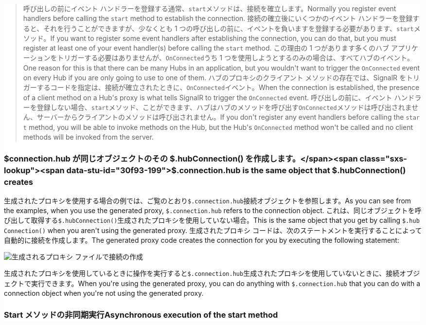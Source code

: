 > <span data-ttu-id="30f93-194">呼び出しの前にイベント ハンドラーを登録する通常、`start`メソッドは、接続を確立します。</span><span class="sxs-lookup"><span data-stu-id="30f93-194">Normally you register event handlers before calling the `start` method to establish the connection.</span></span> <span data-ttu-id="30f93-195">接続の確立後にいくつかのイベント ハンドラーを登録すると、それを行うことができますが、少なくとも 1 つの呼び出しの前に、イベントを負いますを登録する必要があります、`start`メソッド。</span><span class="sxs-lookup"><span data-stu-id="30f93-195">If you want to register some event handlers after establishing the connection, you can do that, but you must register at least one of your event handler(s) before calling the `start` method.</span></span> <span data-ttu-id="30f93-196">この理由の 1 つがあります多くのハブ アプリケーションをトリガーする必要はありませんが、`OnConnected`うち 1 つを使用しようとするのみの場合は、すべてハブのイベント。</span><span class="sxs-lookup"><span data-stu-id="30f93-196">One reason for this is that there can be many Hubs in an application, but you wouldn't want to trigger the `OnConnected` event on every Hub if you are only going to use to one of them.</span></span> <span data-ttu-id="30f93-197">ハブのプロキシのクライアント メソッドの存在では、SignalR をトリガーするコードを指定は、接続が確立されたときに、`OnConnected`イベント。</span><span class="sxs-lookup"><span data-stu-id="30f93-197">When the connection is established, the presence of a client method on a Hub's proxy is what tells SignalR to trigger the `OnConnected` event.</span></span> <span data-ttu-id="30f93-198">呼び出しの前に、イベント ハンドラーを登録しない場合、`start`メソッド、ことができます、ハブはハブのメソッドを呼び出す`OnConnected`メソッドは呼び出されません、サーバーからクライアントのメソッドは呼び出されません。</span><span class="sxs-lookup"><span data-stu-id="30f93-198">If you don't register any event handlers before calling the `start` method, you will be able to invoke methods on the Hub, but the Hub's `OnConnected` method won't be called and no client methods will be invoked from the server.</span></span>


<a id="connequivalence"></a>

### <a name="connectionhub-is-the-same-object-that-hubconnection-creates"></a><span data-ttu-id="30f93-199">$connection.hub が同じオブジェクトのその $.hubConnection() を作成します。</span><span class="sxs-lookup"><span data-stu-id="30f93-199">$.connection.hub is the same object that $.hubConnection() creates</span></span>

<span data-ttu-id="30f93-200">生成されたプロキシを使用する場合の例では、ご覧のとおり`$.connection.hub`接続オブジェクトを参照します。</span><span class="sxs-lookup"><span data-stu-id="30f93-200">As you can see from the examples, when you use the generated proxy, `$.connection.hub` refers to the connection object.</span></span> <span data-ttu-id="30f93-201">これは、同じオブジェクトを呼び出して取得する`$.hubConnection()`生成されたプロキシを使用していない場合。</span><span class="sxs-lookup"><span data-stu-id="30f93-201">This is the same object that you get by calling `$.hubConnection()` when you aren't using the generated proxy.</span></span> <span data-ttu-id="30f93-202">生成されたプロキシ コードは、次のステートメントを実行することによって自動的に接続を作成します。</span><span class="sxs-lookup"><span data-stu-id="30f93-202">The generated proxy code creates the connection for you by executing the following statement:</span></span>

![生成されるプロキシ ファイルで接続の作成](signalr-1x-hubs-api-guide-javascript-client/_static/image3.png)

<span data-ttu-id="30f93-204">生成されたプロキシを使用しているときに操作を実行すると`$.connection.hub`生成されたプロキシを使用していないときに、接続オブジェクトで実行できます。</span><span class="sxs-lookup"><span data-stu-id="30f93-204">When you're using the generated proxy, you can do anything with `$.connection.hub` that you can do with a connection object when you're not using the generated proxy.</span></span>

<a id="asyncstart"></a>

### <a name="asynchronous-execution-of-the-start-method"></a><span data-ttu-id="30f93-205">Start メソッドの非同期実行</span><span class="sxs-lookup"><span data-stu-id="30f93-205">Asynchronous execution of the start method</span></span>
